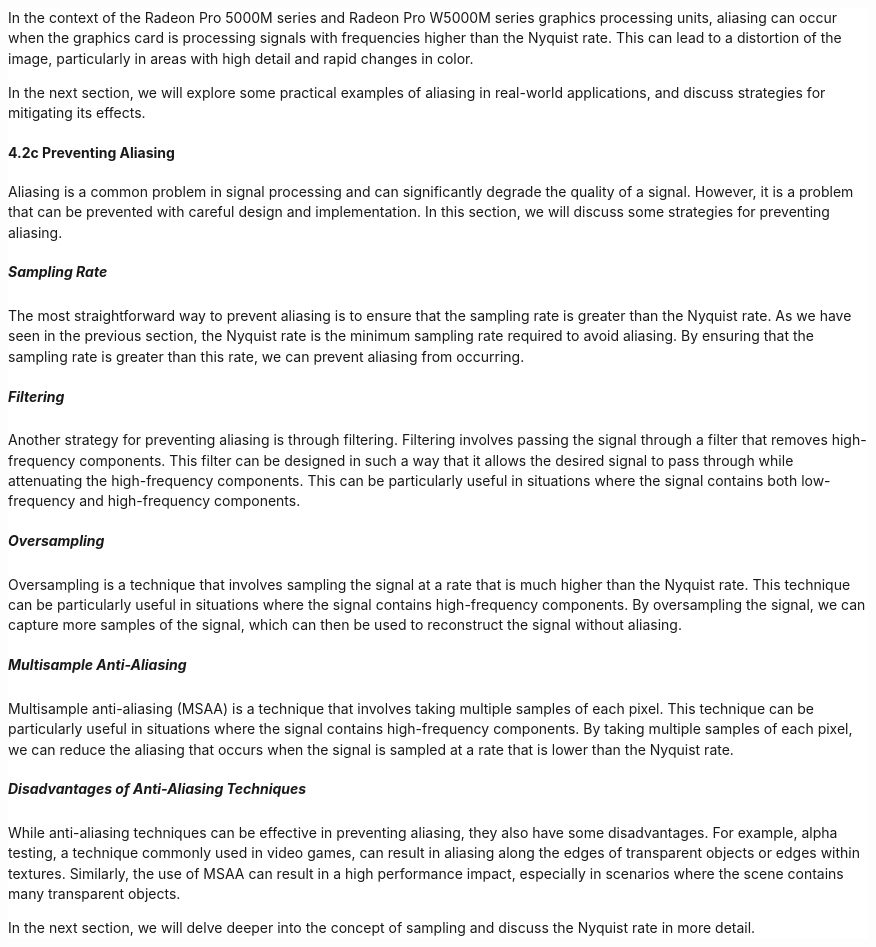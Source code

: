 In the context of the Radeon Pro 5000M series and Radeon Pro W5000M series graphics processing units, aliasing can occur when the graphics card is processing signals with frequencies higher than the Nyquist rate. This can lead to a distortion of the image, particularly in areas with high detail and rapid changes in color.

In the next section, we will explore some practical examples of aliasing in real-world applications, and discuss strategies for mitigating its effects.




#### 4.2c Preventing Aliasing

Aliasing is a common problem in signal processing and can significantly degrade the quality of a signal. However, it is a problem that can be prevented with careful design and implementation. In this section, we will discuss some strategies for preventing aliasing.

##### Sampling Rate

The most straightforward way to prevent aliasing is to ensure that the sampling rate is greater than the Nyquist rate. As we have seen in the previous section, the Nyquist rate is the minimum sampling rate required to avoid aliasing. By ensuring that the sampling rate is greater than this rate, we can prevent aliasing from occurring.

##### Filtering

Another strategy for preventing aliasing is through filtering. Filtering involves passing the signal through a filter that removes high-frequency components. This filter can be designed in such a way that it allows the desired signal to pass through while attenuating the high-frequency components. This can be particularly useful in situations where the signal contains both low-frequency and high-frequency components.

##### Oversampling

Oversampling is a technique that involves sampling the signal at a rate that is much higher than the Nyquist rate. This technique can be particularly useful in situations where the signal contains high-frequency components. By oversampling the signal, we can capture more samples of the signal, which can then be used to reconstruct the signal without aliasing.

##### Multisample Anti-Aliasing

Multisample anti-aliasing (MSAA) is a technique that involves taking multiple samples of each pixel. This technique can be particularly useful in situations where the signal contains high-frequency components. By taking multiple samples of each pixel, we can reduce the aliasing that occurs when the signal is sampled at a rate that is lower than the Nyquist rate.

##### Disadvantages of Anti-Aliasing Techniques

While anti-aliasing techniques can be effective in preventing aliasing, they also have some disadvantages. For example, alpha testing, a technique commonly used in video games, can result in aliasing along the edges of transparent objects or edges within textures. Similarly, the use of MSAA can result in a high performance impact, especially in scenarios where the scene contains many transparent objects.

In the next section, we will delve deeper into the concept of sampling and discuss the Nyquist rate in more detail.
